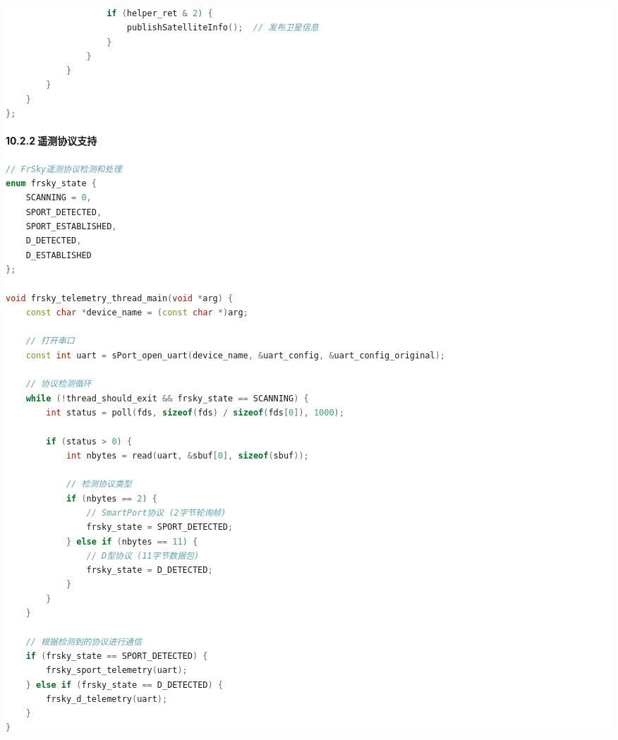 ```cpp
                    if (helper_ret & 2) {
                        publishSatelliteInfo();  // 发布卫星信息
                    }
                }
            }
        }
    }
};
```

#### 10.2.2 遥测协议支持

```cpp
// FrSky遥测协议检测和处理
enum frsky_state {
    SCANNING = 0,
    SPORT_DETECTED,
    SPORT_ESTABLISHED,
    D_DETECTED,
    D_ESTABLISHED
};

void frsky_telemetry_thread_main(void *arg) {
    const char *device_name = (const char *)arg;

    // 打开串口
    const int uart = sPort_open_uart(device_name, &uart_config, &uart_config_original);

    // 协议检测循环
    while (!thread_should_exit && frsky_state == SCANNING) {
        int status = poll(fds, sizeof(fds) / sizeof(fds[0]), 1000);

        if (status > 0) {
            int nbytes = read(uart, &sbuf[0], sizeof(sbuf));

            // 检测协议类型
            if (nbytes == 2) {
                // SmartPort协议 (2字节轮询帧)
                frsky_state = SPORT_DETECTED;
            } else if (nbytes == 11) {
                // D型协议 (11字节数据包)
                frsky_state = D_DETECTED;
            }
        }
    }

    // 根据检测到的协议进行通信
    if (frsky_state == SPORT_DETECTED) {
        frsky_sport_telemetry(uart);
    } else if (frsky_state == D_DETECTED) {
        frsky_d_telemetry(uart);
    }
}
```

